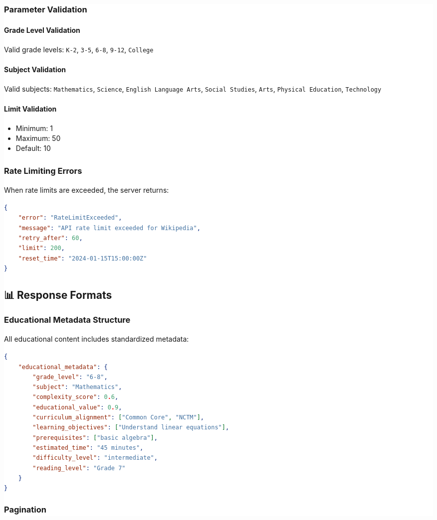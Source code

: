 ### Parameter Validation

#### Grade Level Validation
Valid grade levels: `K-2`, `3-5`, `6-8`, `9-12`, `College`

#### Subject Validation
Valid subjects: `Mathematics`, `Science`, `English Language Arts`, `Social Studies`, `Arts`, `Physical Education`, `Technology`

#### Limit Validation
- Minimum: 1
- Maximum: 50
- Default: 10

### Rate Limiting Errors

When rate limits are exceeded, the server returns:
```json
{
    "error": "RateLimitExceeded",
    "message": "API rate limit exceeded for Wikipedia",
    "retry_after": 60,
    "limit": 200,
    "reset_time": "2024-01-15T15:00:00Z"
}
```

## 📊 Response Formats

### Educational Metadata Structure

All educational content includes standardized metadata:

```json
{
    "educational_metadata": {
        "grade_level": "6-8",
        "subject": "Mathematics",
        "complexity_score": 0.6,
        "educational_value": 0.9,
        "curriculum_alignment": ["Common Core", "NCTM"],
        "learning_objectives": ["Understand linear equations"],
        "prerequisites": ["basic algebra"],
        "estimated_time": "45 minutes",
        "difficulty_level": "intermediate",
        "reading_level": "Grade 7"
    }
}
```

### Pagination

